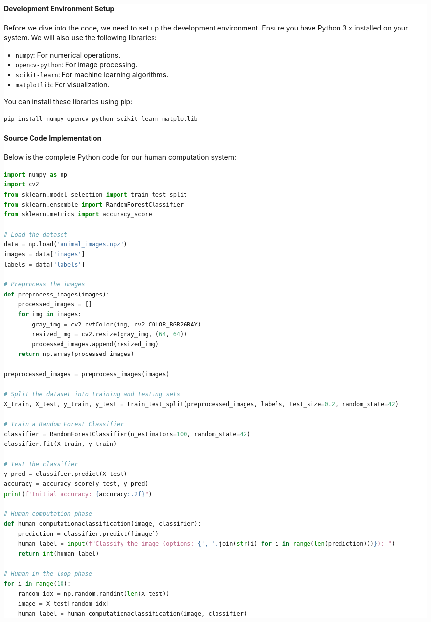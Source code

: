 #### Development Environment Setup

Before we dive into the code, we need to set up the development environment. Ensure you have Python 3.x installed on your system. We will also use the following libraries:
- `numpy`: For numerical operations.
- `opencv-python`: For image processing.
- `scikit-learn`: For machine learning algorithms.
- `matplotlib`: For visualization.

You can install these libraries using pip:
```bash
pip install numpy opencv-python scikit-learn matplotlib
```

#### Source Code Implementation

Below is the complete Python code for our human computation system:

```python
import numpy as np
import cv2
from sklearn.model_selection import train_test_split
from sklearn.ensemble import RandomForestClassifier
from sklearn.metrics import accuracy_score

# Load the dataset
data = np.load('animal_images.npz')
images = data['images']
labels = data['labels']

# Preprocess the images
def preprocess_images(images):
    processed_images = []
    for img in images:
        gray_img = cv2.cvtColor(img, cv2.COLOR_BGR2GRAY)
        resized_img = cv2.resize(gray_img, (64, 64))
        processed_images.append(resized_img)
    return np.array(processed_images)

preprocessed_images = preprocess_images(images)

# Split the dataset into training and testing sets
X_train, X_test, y_train, y_test = train_test_split(preprocessed_images, labels, test_size=0.2, random_state=42)

# Train a Random Forest Classifier
classifier = RandomForestClassifier(n_estimators=100, random_state=42)
classifier.fit(X_train, y_train)

# Test the classifier
y_pred = classifier.predict(X_test)
accuracy = accuracy_score(y_test, y_pred)
print(f"Initial accuracy: {accuracy:.2f}")

# Human computation phase
def human_computationaclassification(image, classifier):
    prediction = classifier.predict([image])
    human_label = input(f"Classify the image (options: {', '.join(str(i) for i in range(len(prediction)))}): ")
    return int(human_label)

# Human-in-the-loop phase
for i in range(10):
    random_idx = np.random.randint(len(X_test))
    image = X_test[random_idx]
    human_label = human_computationaclassification(image, classifier)
```